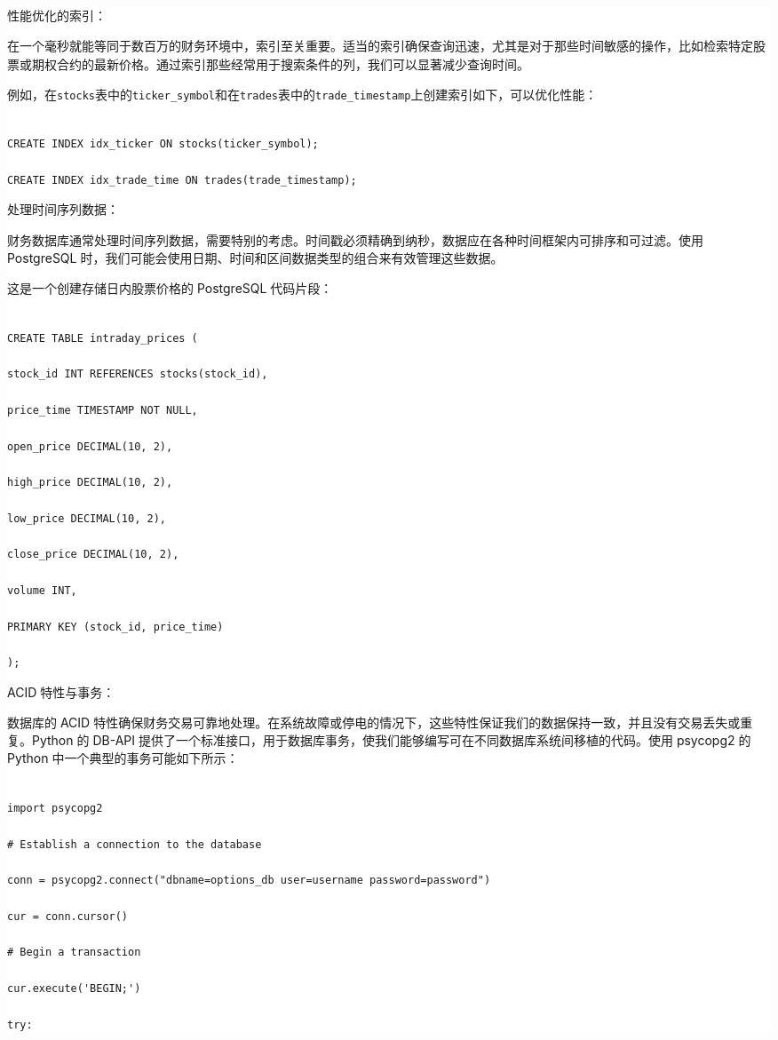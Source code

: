 ```pysql
```

性能优化的索引：

在一个毫秒就能等同于数百万的财务环境中，索引至关重要。适当的索引确保查询迅速，尤其是对于那些时间敏感的操作，比如检索特定股票或期权合约的最新价格。通过索引那些经常用于搜索条件的列，我们可以显著减少查询时间。

例如，在`stocks`表中的`ticker_symbol`和在`trades`表中的`trade_timestamp`上创建索引如下，可以优化性能：

```pysql

CREATE INDEX idx_ticker ON stocks(ticker_symbol);

CREATE INDEX idx_trade_time ON trades(trade_timestamp);

```

处理时间序列数据：

财务数据库通常处理时间序列数据，需要特别的考虑。时间戳必须精确到纳秒，数据应在各种时间框架内可排序和可过滤。使用 PostgreSQL 时，我们可能会使用日期、时间和区间数据类型的组合来有效管理这些数据。

这是一个创建存储日内股票价格的 PostgreSQL 代码片段：

```pysql

CREATE TABLE intraday_prices (

stock_id INT REFERENCES stocks(stock_id),

price_time TIMESTAMP NOT NULL,

open_price DECIMAL(10, 2),

high_price DECIMAL(10, 2),

low_price DECIMAL(10, 2),

close_price DECIMAL(10, 2),

volume INT,

PRIMARY KEY (stock_id, price_time)

);

```

ACID 特性与事务：

数据库的 ACID 特性确保财务交易可靠地处理。在系统故障或停电的情况下，这些特性保证我们的数据保持一致，并且没有交易丢失或重复。Python 的 DB-API 提供了一个标准接口，用于数据库事务，使我们能够编写可在不同数据库系统间移植的代码。使用 psycopg2 的 Python 中一个典型的事务可能如下所示：

```pypython

import psycopg2

# Establish a connection to the database

conn = psycopg2.connect("dbname=options_db user=username password=password")

cur = conn.cursor()

# Begin a transaction

cur.execute('BEGIN;')

try:

```